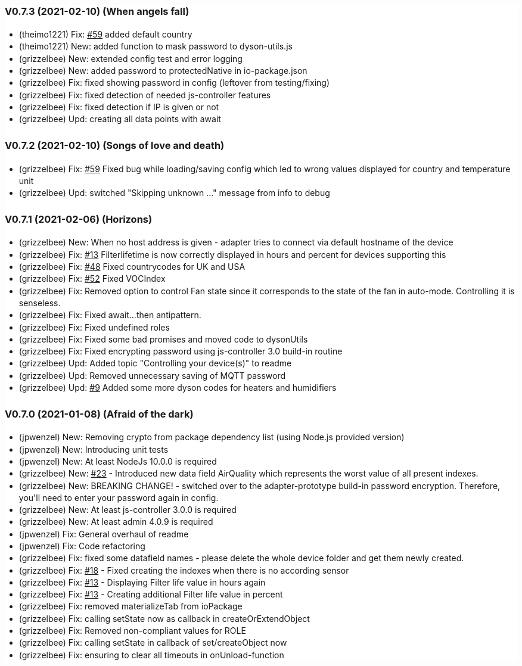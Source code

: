 ### V0.7.3 (2021-02-10) (When angels fall)
* (theimo1221) Fix: [#59](https://github.com/Grizzelbee/ioBroker.dysonairpurifier/issues/59) added default country
* (theimo1221) New: added function to mask password to dyson-utils.js
* (grizzelbee) New: extended config test and error logging
* (grizzelbee) New: added password to protectedNative in io-package.json
* (grizzelbee) Fix: fixed showing password in config (leftover from testing/fixing)
* (grizzelbee) Fix: fixed detection of needed js-controller features
* (grizzelbee) Fix: fixed detection if IP is given or not
* (grizzelbee) Upd: creating all data points with await 


### V0.7.2 (2021-02-10) (Songs of love and death)
* (grizzelbee) Fix: [#59](https://github.com/Grizzelbee/ioBroker.dysonairpurifier/issues/59) Fixed bug while loading/saving config which led to wrong values displayed for country and temperature unit
* (grizzelbee) Upd: switched "Skipping unknown ..." message from info to debug 

### V0.7.1 (2021-02-06) (Horizons)
* (grizzelbee) New: When no host address is given - adapter tries to connect via default hostname of the device
* (grizzelbee) Fix: [#13](https://github.com/Grizzelbee/ioBroker.dysonairpurifier/issues/13) Filterlifetime is now correctly displayed in hours and percent for devices supporting this
* (grizzelbee) Fix: [#48](https://github.com/Grizzelbee/ioBroker.dysonairpurifier/issues/48) Fixed countrycodes for UK and USA
* (grizzelbee) Fix: [#52](https://github.com/Grizzelbee/ioBroker.dysonairpurifier/issues/52) Fixed VOCIndex
* (grizzelbee) Fix: Removed option to control Fan state since it corresponds to the state of the fan in auto-mode. Controlling it is senseless.
* (grizzelbee) Fix: Fixed await...then antipattern.
* (grizzelbee) Fix: Fixed undefined roles
* (grizzelbee) Fix: Fixed some bad promises and moved code to dysonUtils
* (grizzelbee) Fix: Fixed encrypting password using js-controller 3.0 build-in routine
* (grizzelbee) Upd: Added topic "Controlling your device(s)" to readme
* (grizzelbee) Upd: Removed unnecessary saving of MQTT password
* (grizzelbee) Upd: [#9](https://github.com/Grizzelbee/ioBroker.dysonairpurifier/issues/9) Added some more dyson codes for heaters and humidifiers


### V0.7.0 (2021-01-08) (Afraid of the dark)
* (jpwenzel)   New: Removing crypto from package dependency list (using Node.js provided version)
* (jpwenzel)   New: Introducing unit tests
* (jpwenzel)   New: At least NodeJs 10.0.0 is required
* (grizzelbee) New: [#23](https://github.com/Grizzelbee/ioBroker.dysonairpurifier/issues/23) - Introduced new data field AirQuality which represents the worst value of all present indexes.
* (grizzelbee) New: BREAKING CHANGE! - switched over to the adapter-prototype build-in password encryption. Therefore, you'll need to enter your password again in config.
* (grizzelbee) New: At least js-controller 3.0.0 is required
* (grizzelbee) New: At least admin 4.0.9 is required
* (jpwenzel)   Fix: General overhaul of readme
* (jpwenzel)   Fix: Code refactoring
* (grizzelbee) Fix: fixed some datafield names - please delete the whole device folder and get them newly created.
* (grizzelbee) Fix: [#18](https://github.com/Grizzelbee/ioBroker.dysonairpurifier/issues/18) - Fixed creating the indexes when there is no according sensor
* (grizzelbee) Fix: [#13](https://github.com/Grizzelbee/ioBroker.dysonairpurifier/issues/13) - Displaying Filter life value in hours again
* (grizzelbee) Fix: [#13](https://github.com/Grizzelbee/ioBroker.dysonairpurifier/issues/13) - Creating additional Filter life value in percent
* (grizzelbee) Fix: removed materializeTab from ioPackage
* (grizzelbee) Fix: calling setState now as callback in createOrExtendObject
* (grizzelbee) Fix: Removed non-compliant values for ROLE
* (grizzelbee) Fix: calling setState in callback of set/createObject now
* (grizzelbee) Fix: ensuring to clear all timeouts in onUnload-function